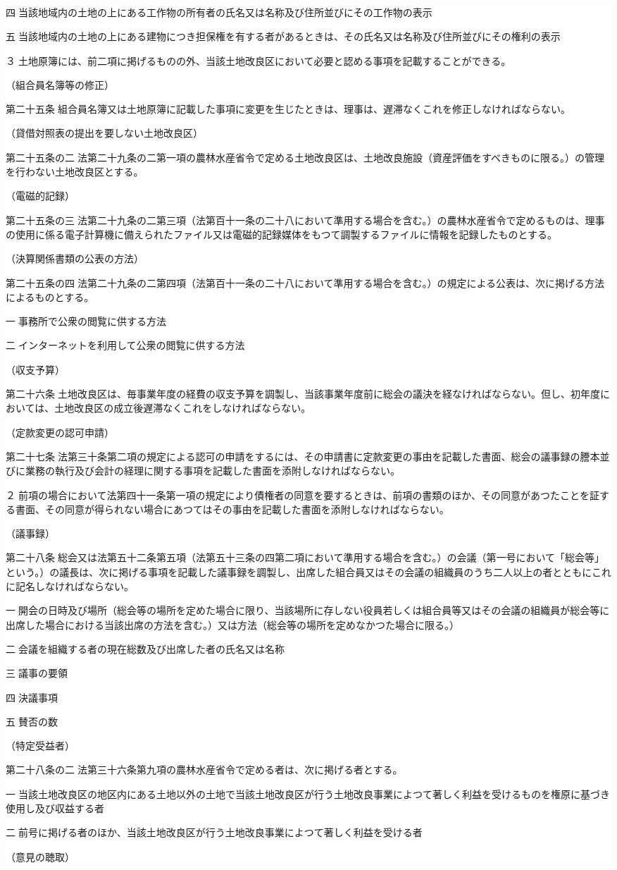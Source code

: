 四 当該地域内の土地の上にある工作物の所有者の氏名又は名称及び住所並びにその工作物の表示

五 当該地域内の土地の上にある建物につき担保権を有する者があるときは、その氏名又は名称及び住所並びにその権利の表示

３ 土地原簿には、前二項に掲げるものの外、当該土地改良区において必要と認める事項を記載することができる。

（組合員名簿等の修正）

第二十五条 組合員名簿又は土地原簿に記載した事項に変更を生じたときは、理事は、遅滞なくこれを修正しなければならない。

（貸借対照表の提出を要しない土地改良区）

第二十五条の二 法第二十九条の二第一項の農林水産省令で定める土地改良区は、土地改良施設（資産評価をすべきものに限る。）の管理を行わない土地改良区とする。

（電磁的記録）

第二十五条の三 法第二十九条の二第三項（法第百十一条の二十八において準用する場合を含む。）の農林水産省令で定めるものは、理事の使用に係る電子計算機に備えられたファイル又は電磁的記録媒体をもつて調製するファイルに情報を記録したものとする。

（決算関係書類の公表の方法）

第二十五条の四 法第二十九条の二第四項（法第百十一条の二十八において準用する場合を含む。）の規定による公表は、次に掲げる方法によるものとする。

一 事務所で公衆の閲覧に供する方法

二 インターネットを利用して公衆の閲覧に供する方法

（収支予算）

第二十六条 土地改良区は、毎事業年度の経費の収支予算を調製し、当該事業年度前に総会の議決を経なければならない。但し、初年度においては、土地改良区の成立後遅滞なくこれをしなければならない。

（定款変更の認可申請）

第二十七条 法第三十条第二項の規定による認可の申請をするには、その申請書に定款変更の事由を記載した書面、総会の議事録の謄本並びに業務の執行及び会計の経理に関する事項を記載した書面を添附しなければならない。

２ 前項の場合において法第四十一条第一項の規定により債権者の同意を要するときは、前項の書類のほか、その同意があつたことを証する書面、その同意が得られない場合にあつてはその事由を記載した書面を添附しなければならない。

（議事録）

第二十八条 総会又は法第五十二条第五項（法第五十三条の四第二項において準用する場合を含む。）の会議（第一号において「総会等」という。）の議長は、次に掲げる事項を記載した議事録を調製し、出席した組合員又はその会議の組織員のうち二人以上の者とともにこれに記名しなければならない。

一 開会の日時及び場所（総会等の場所を定めた場合に限り、当該場所に存しない役員若しくは組合員等又はその会議の組織員が総会等に出席した場合における当該出席の方法を含む。）又は方法（総会等の場所を定めなかつた場合に限る。）

二 会議を組織する者の現在総数及び出席した者の氏名又は名称

三 議事の要領

四 決議事項

五 賛否の数

（特定受益者）

第二十八条の二 法第三十六条第九項の農林水産省令で定める者は、次に掲げる者とする。

一 当該土地改良区の地区内にある土地以外の土地で当該土地改良区が行う土地改良事業によつて著しく利益を受けるものを権原に基づき使用し及び収益する者

二 前号に掲げる者のほか、当該土地改良区が行う土地改良事業によつて著しく利益を受ける者

（意見の聴取）
